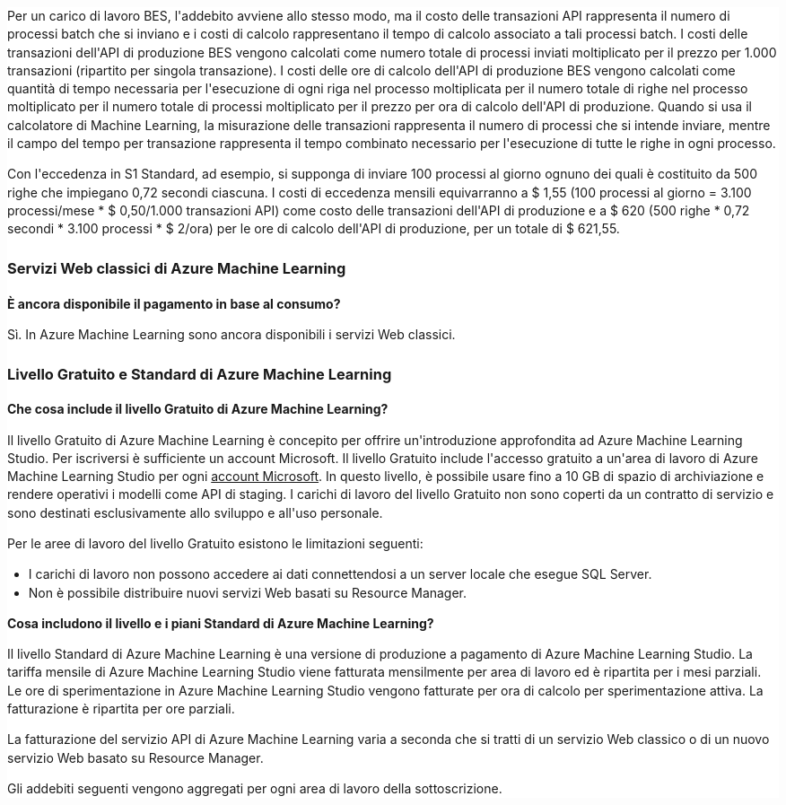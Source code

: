 Per un carico di lavoro BES, l'addebito avviene allo stesso modo, ma il costo delle transazioni API rappresenta il numero di processi batch che si inviano e i costi di calcolo rappresentano il tempo di calcolo associato a tali processi batch. I costi delle transazioni dell'API di produzione BES vengono calcolati come numero totale di processi inviati moltiplicato per il prezzo per 1.000 transazioni (ripartito per singola transazione). I costi delle ore di calcolo dell'API di produzione BES vengono calcolati come quantità di tempo necessaria per l'esecuzione di ogni riga nel processo moltiplicata per il numero totale di righe nel processo moltiplicato per il numero totale di processi moltiplicato per il prezzo per ora di calcolo dell'API di produzione. Quando si usa il calcolatore di Machine Learning, la misurazione delle transazioni rappresenta il numero di processi che si intende inviare, mentre il campo del tempo per transazione rappresenta il tempo combinato necessario per l'esecuzione di tutte le righe in ogni processo.

Con l'eccedenza in S1 Standard, ad esempio, si supponga di inviare 100 processi al giorno ognuno dei quali è costituito da 500 righe che impiegano 0,72 secondi ciascuna. I costi di eccedenza mensili equivarranno a $ 1,55 (100 processi al giorno = 3.100 processi/mese * $ 0,50/1.000 transazioni API) come costo delle transazioni dell'API di produzione e a $ 620 (500 righe * 0,72 secondi * 3.100 processi * $ 2/ora) per le ore di calcolo dell'API di produzione, per un totale di $ 621,55.

### <a name="azure-machine-learning-classic-web-services"></a>Servizi Web classici di Azure Machine Learning
**È ancora disponibile il pagamento in base al consumo?**

Sì. In Azure Machine Learning sono ancora disponibili i servizi Web classici.  

### <a name="azure-machine-learning-free-and-standard-tier"></a>Livello Gratuito e Standard di Azure Machine Learning
**Che cosa include il livello Gratuito di Azure Machine Learning?**

Il livello Gratuito di Azure Machine Learning è concepito per offrire un'introduzione approfondita ad Azure Machine Learning Studio. Per iscriversi è sufficiente un account Microsoft. Il livello Gratuito include l'accesso gratuito a un'area di lavoro di Azure Machine Learning Studio per ogni [account Microsoft](https://account.microsoft.com/account). In questo livello, è possibile usare fino a 10 GB di spazio di archiviazione e rendere operativi i modelli come API di staging. I carichi di lavoro del livello Gratuito non sono coperti da un contratto di servizio e sono destinati esclusivamente allo sviluppo e all'uso personale. 

Per le aree di lavoro del livello Gratuito esistono le limitazioni seguenti:

* I carichi di lavoro non possono accedere ai dati connettendosi a un server locale che esegue SQL Server.
* Non è possibile distribuire nuovi servizi Web basati su Resource Manager.


**Cosa includono il livello e i piani Standard di Azure Machine Learning?**

Il livello Standard di Azure Machine Learning è una versione di produzione a pagamento di Azure Machine Learning Studio. La tariffa mensile di Azure Machine Learning Studio viene fatturata mensilmente per area di lavoro ed è ripartita per i mesi parziali. Le ore di sperimentazione in Azure Machine Learning Studio vengono fatturate per ora di calcolo per sperimentazione attiva. La fatturazione è ripartita per ore parziali.  

La fatturazione del servizio API di Azure Machine Learning varia a seconda che si tratti di un servizio Web classico o di un nuovo servizio Web basato su Resource Manager.

Gli addebiti seguenti vengono aggregati per ogni area di lavoro della sottoscrizione.
